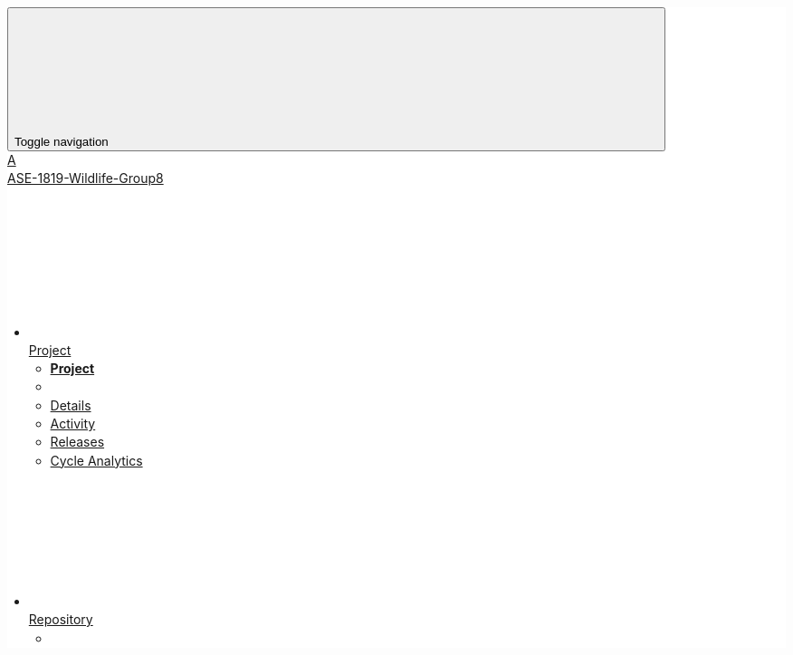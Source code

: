 </div>
</li>
</ul>
</div>
<button class="navbar-toggler d-block d-sm-none" type="button">
<span class="sr-only">Toggle navigation</span>
<svg class="s12 more-icon js-navbar-toggle-right"><use xlink:href="/assets/icons-24aaa921aa9e411162e6913688816c79861d0de4bee876cf6fc4c794be34ee91.svg#ellipsis_h"></use></svg>
<svg class="s12 close-icon js-navbar-toggle-left"><use xlink:href="/assets/icons-24aaa921aa9e411162e6913688816c79861d0de4bee876cf6fc4c794be34ee91.svg#close"></use></svg>
</button>
</div>
</div>
</header>
<div class="js-set-status-modal-wrapper" data-current-emoji="" data-current-message=""></div>

<div class="layout-page page-with-contextual-sidebar">
<div class="nav-sidebar">
<div class="nav-sidebar-inner-scroll">
<div class="context-header">
<a title="ASE-1819-Wildlife-Group8" href="/c1855378/ase-1819-wildlife-group8"><div class="avatar-container rect-avatar s40 project-avatar">
<div class="avatar s40 avatar-tile identicon bg3">A</div>
</div>
<div class="sidebar-context-title">
ASE-1819-Wildlife-Group8
</div>
</a></div>
<ul class="sidebar-top-level-items">
<li class="home"><a class="shortcuts-project" href="/c1855378/ase-1819-wildlife-group8"><div class="nav-icon-container">
<svg><use xlink:href="/assets/icons-24aaa921aa9e411162e6913688816c79861d0de4bee876cf6fc4c794be34ee91.svg#home"></use></svg>
</div>
<span class="nav-item-name">
Project
</span>
</a><ul class="sidebar-sub-level-items">
<li class="fly-out-top-item"><a href="/c1855378/ase-1819-wildlife-group8"><strong class="fly-out-top-item-name">
Project
</strong>
</a></li><li class="divider fly-out-top-item"></li>
<li class=""><a title="Project details" class="shortcuts-project" href="/c1855378/ase-1819-wildlife-group8"><span>Details</span>
</a></li><li class=""><a title="Activity" class="shortcuts-project-activity qa-activity-link" href="/c1855378/ase-1819-wildlife-group8/activity"><span>Activity</span>
</a></li><li class=""><a title="Releases" class="shortcuts-project-releases" href="/c1855378/ase-1819-wildlife-group8/releases"><span>Releases</span>
</a></li>
<li class=""><a title="Cycle Analytics" class="shortcuts-project-cycle-analytics" href="/c1855378/ase-1819-wildlife-group8/cycle_analytics"><span>Cycle Analytics</span>
</a></li></ul>
</li><li class="active"><a class="shortcuts-tree qa-project-menu-repo" href="/c1855378/ase-1819-wildlife-group8/tree/master"><div class="nav-icon-container">
<svg><use xlink:href="/assets/icons-24aaa921aa9e411162e6913688816c79861d0de4bee876cf6fc4c794be34ee91.svg#doc-text"></use></svg>
</div>
<span class="nav-item-name">
Repository
</span>
</a><ul class="sidebar-sub-level-items">
<li class="fly-out-top-item active"><a href="/c1855378/ase-1819-wildlife-group8/tree/master"><strong class="fly-out-top-item-name">
